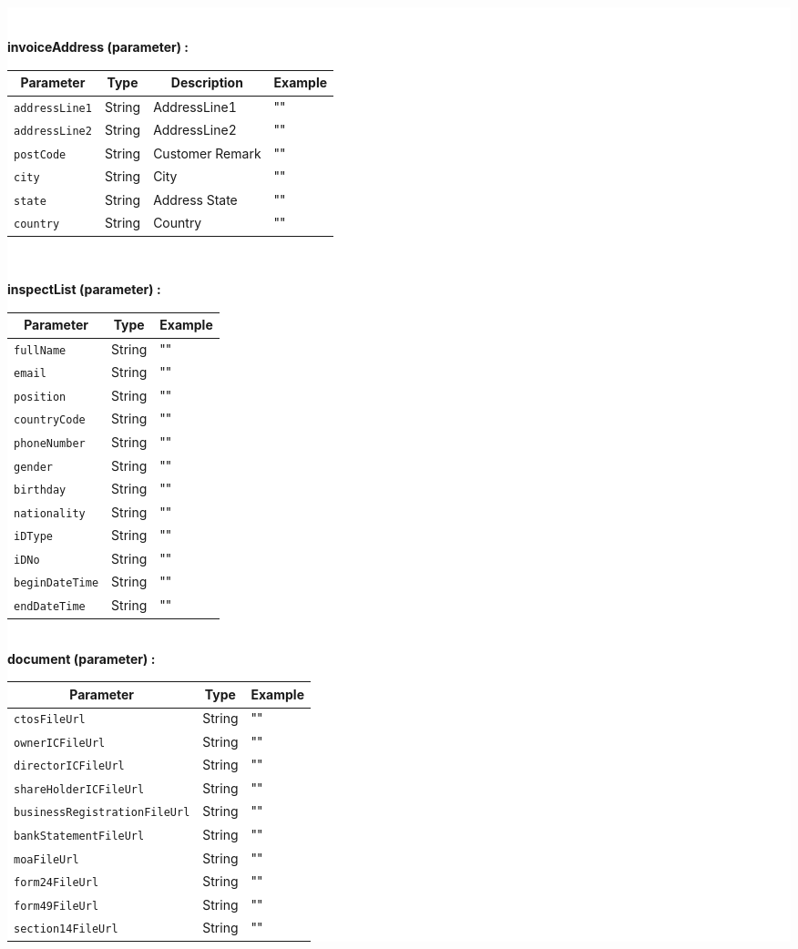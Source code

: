 
<br/>

<strong>invoiceAddress (parameter) :</strong>

| Parameter      | Type   | Description     | Example |
| -------------- | ------ | --------------- | ------- |
| `addressLine1` | String | AddressLine1    | ""      |
| `addressLine2` | String | AddressLine2    | ""      |
| `postCode`     | String | Customer Remark | ""      |
| `city`         | String | City            | ""      |
| `state`        | String | Address State   | ""      |
| `country`      | String | Country         | ""      |

<br/>

<strong>inspectList (parameter) :</strong>

| Parameter       | Type   | Example |
| --------------- | ------ | ------- |
| `fullName`      | String | ""      |
| `email`         | String | ""      |
| `position`      | String | ""      |
| `countryCode`   | String | ""      |
| `phoneNumber`   | String | ""      |
| `gender`        | String | ""      |
| `birthday`      | String | ""      |
| `nationality`   | String | ""      |
| `iDType`        | String | ""      |
| `iDNo`          | String | ""      |
| `beginDateTime` | String | ""      |
| `endDateTime`   | String | ""      |

<br/>
<strong>document (parameter) :</strong>

| Parameter                     | Type   | Example |
| ----------------------------- | ------ | ------- |
| `ctosFileUrl`                 | String | ""      |
| `ownerICFileUrl`              | String | ""      |
| `directorICFileUrl`           | String | ""      |
| `shareHolderICFileUrl`        | String | ""      |
| `businessRegistrationFileUrl` | String | ""      |
| `bankStatementFileUrl `       | String | ""      |
| `moaFileUrl`                  | String | ""      |
| `form24FileUrl`               | String | ""      |
| `form49FileUrl`               | String | ""      |
| `section14FileUrl `           | String | ""      |
